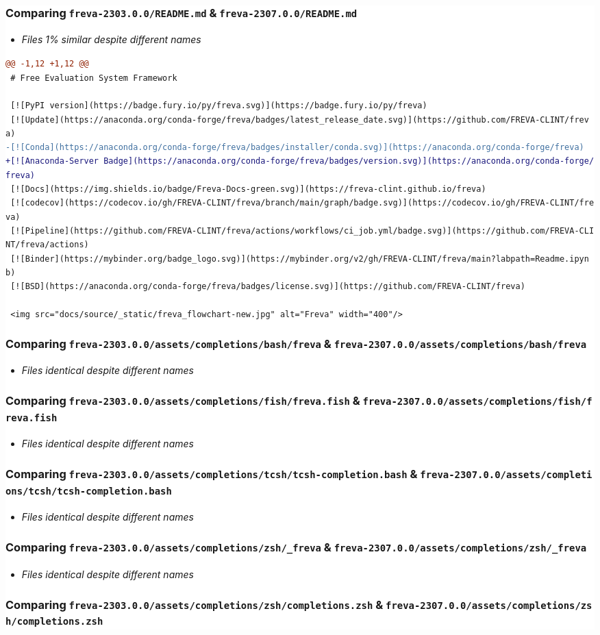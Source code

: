 ### Comparing `freva-2303.0.0/README.md` & `freva-2307.0.0/README.md`

 * *Files 1% similar despite different names*

```diff
@@ -1,12 +1,12 @@
 # Free Evaluation System Framework
 
 [![PyPI version](https://badge.fury.io/py/freva.svg)](https://badge.fury.io/py/freva)
 [![Update](https://anaconda.org/conda-forge/freva/badges/latest_release_date.svg)](https://github.com/FREVA-CLINT/freva)
-[![Conda](https://anaconda.org/conda-forge/freva/badges/installer/conda.svg)](https://anaconda.org/conda-forge/freva)
+[![Anaconda-Server Badge](https://anaconda.org/conda-forge/freva/badges/version.svg)](https://anaconda.org/conda-forge/freva)
 [![Docs](https://img.shields.io/badge/Freva-Docs-green.svg)](https://freva-clint.github.io/freva)
 [![codecov](https://codecov.io/gh/FREVA-CLINT/freva/branch/main/graph/badge.svg)](https://codecov.io/gh/FREVA-CLINT/freva)
 [![Pipeline](https://github.com/FREVA-CLINT/freva/actions/workflows/ci_job.yml/badge.svg)](https://github.com/FREVA-CLINT/freva/actions)
 [![Binder](https://mybinder.org/badge_logo.svg)](https://mybinder.org/v2/gh/FREVA-CLINT/freva/main?labpath=Readme.ipynb)
 [![BSD](https://anaconda.org/conda-forge/freva/badges/license.svg)](https://github.com/FREVA-CLINT/freva)
 
 <img src="docs/source/_static/freva_flowchart-new.jpg" alt="Freva" width="400"/>
```

### Comparing `freva-2303.0.0/assets/completions/bash/freva` & `freva-2307.0.0/assets/completions/bash/freva`

 * *Files identical despite different names*

### Comparing `freva-2303.0.0/assets/completions/fish/freva.fish` & `freva-2307.0.0/assets/completions/fish/freva.fish`

 * *Files identical despite different names*

### Comparing `freva-2303.0.0/assets/completions/tcsh/tcsh-completion.bash` & `freva-2307.0.0/assets/completions/tcsh/tcsh-completion.bash`

 * *Files identical despite different names*

### Comparing `freva-2303.0.0/assets/completions/zsh/_freva` & `freva-2307.0.0/assets/completions/zsh/_freva`

 * *Files identical despite different names*

### Comparing `freva-2303.0.0/assets/completions/zsh/completions.zsh` & `freva-2307.0.0/assets/completions/zsh/completions.zsh`
